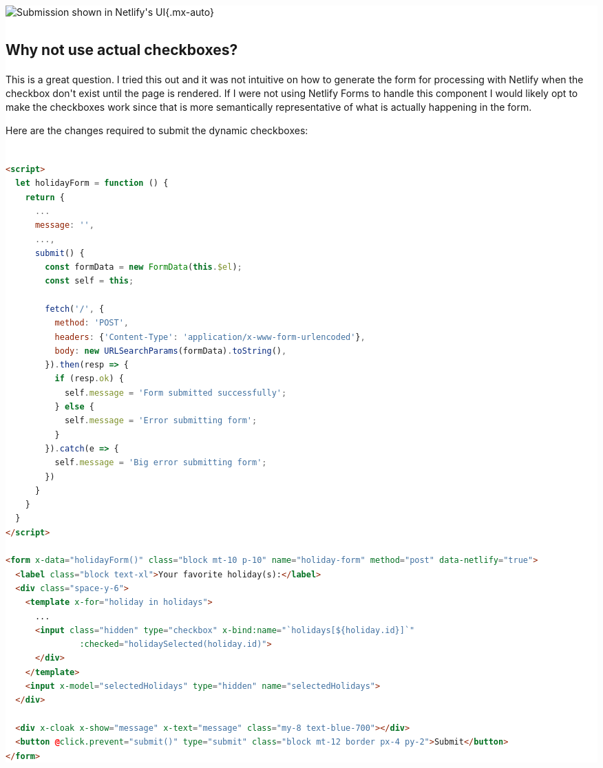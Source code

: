![Submission shown in Netlify's UI](/assets/img/posts/alpinejs-simple-multiselect/submission-example.JPG){.mx-auto}

## Why not use actual checkboxes?

This is a great question. I tried this out and it was not intuitive on how to generate the form for processing with Netlify when the checkbox don't exist until the page is rendered. If I were not using Netlify Forms to handle this component I would likely opt to make the checkboxes work since that is more semantically representative of what is actually happening in the form. 

Here are the changes required to submit the dynamic checkboxes:

```html

<script>
  let holidayForm = function () {
    return {
      ...
      message: '',
      ...,
      submit() {
        const formData = new FormData(this.$el);
        const self = this;

        fetch('/', {
          method: 'POST',
          headers: {'Content-Type': 'application/x-www-form-urlencoded'},
          body: new URLSearchParams(formData).toString(),
        }).then(resp => {
          if (resp.ok) {
            self.message = 'Form submitted successfully';
          } else {
            self.message = 'Error submitting form';
          }
        }).catch(e => {
          self.message = 'Big error submitting form';
        })
      }
    }
  }
</script>

<form x-data="holidayForm()" class="block mt-10 p-10" name="holiday-form" method="post" data-netlify="true">
  <label class="block text-xl">Your favorite holiday(s):</label>
  <div class="space-y-6">
    <template x-for="holiday in holidays">
      ...
      <input class="hidden" type="checkbox" x-bind:name="`holidays[${holiday.id}]`"
               :checked="holidaySelected(holiday.id)">
      </div>
    </template>
    <input x-model="selectedHolidays" type="hidden" name="selectedHolidays">
  </div>

  <div x-cloak x-show="message" x-text="message" class="my-8 text-blue-700"></div>
  <button @click.prevent="submit()" type="submit" class="block mt-12 border px-4 py-2">Submit</button>
</form>
```
